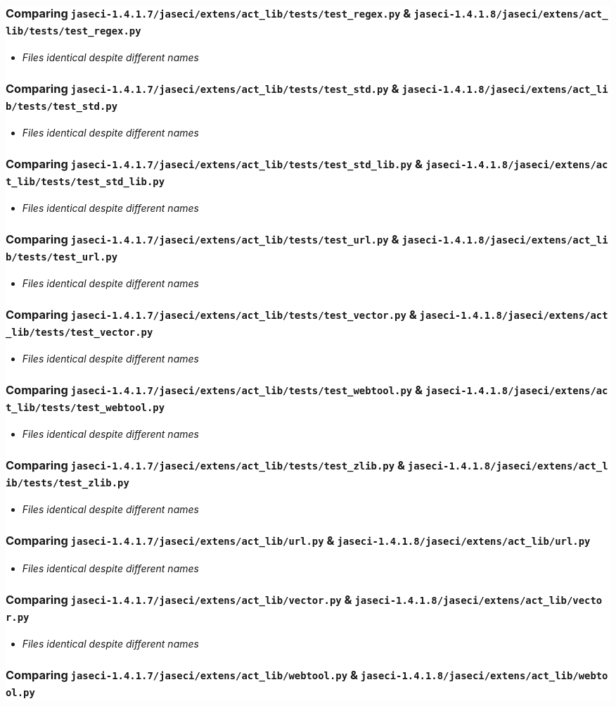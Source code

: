 ### Comparing `jaseci-1.4.1.7/jaseci/extens/act_lib/tests/test_regex.py` & `jaseci-1.4.1.8/jaseci/extens/act_lib/tests/test_regex.py`

 * *Files identical despite different names*

### Comparing `jaseci-1.4.1.7/jaseci/extens/act_lib/tests/test_std.py` & `jaseci-1.4.1.8/jaseci/extens/act_lib/tests/test_std.py`

 * *Files identical despite different names*

### Comparing `jaseci-1.4.1.7/jaseci/extens/act_lib/tests/test_std_lib.py` & `jaseci-1.4.1.8/jaseci/extens/act_lib/tests/test_std_lib.py`

 * *Files identical despite different names*

### Comparing `jaseci-1.4.1.7/jaseci/extens/act_lib/tests/test_url.py` & `jaseci-1.4.1.8/jaseci/extens/act_lib/tests/test_url.py`

 * *Files identical despite different names*

### Comparing `jaseci-1.4.1.7/jaseci/extens/act_lib/tests/test_vector.py` & `jaseci-1.4.1.8/jaseci/extens/act_lib/tests/test_vector.py`

 * *Files identical despite different names*

### Comparing `jaseci-1.4.1.7/jaseci/extens/act_lib/tests/test_webtool.py` & `jaseci-1.4.1.8/jaseci/extens/act_lib/tests/test_webtool.py`

 * *Files identical despite different names*

### Comparing `jaseci-1.4.1.7/jaseci/extens/act_lib/tests/test_zlib.py` & `jaseci-1.4.1.8/jaseci/extens/act_lib/tests/test_zlib.py`

 * *Files identical despite different names*

### Comparing `jaseci-1.4.1.7/jaseci/extens/act_lib/url.py` & `jaseci-1.4.1.8/jaseci/extens/act_lib/url.py`

 * *Files identical despite different names*

### Comparing `jaseci-1.4.1.7/jaseci/extens/act_lib/vector.py` & `jaseci-1.4.1.8/jaseci/extens/act_lib/vector.py`

 * *Files identical despite different names*

### Comparing `jaseci-1.4.1.7/jaseci/extens/act_lib/webtool.py` & `jaseci-1.4.1.8/jaseci/extens/act_lib/webtool.py`
